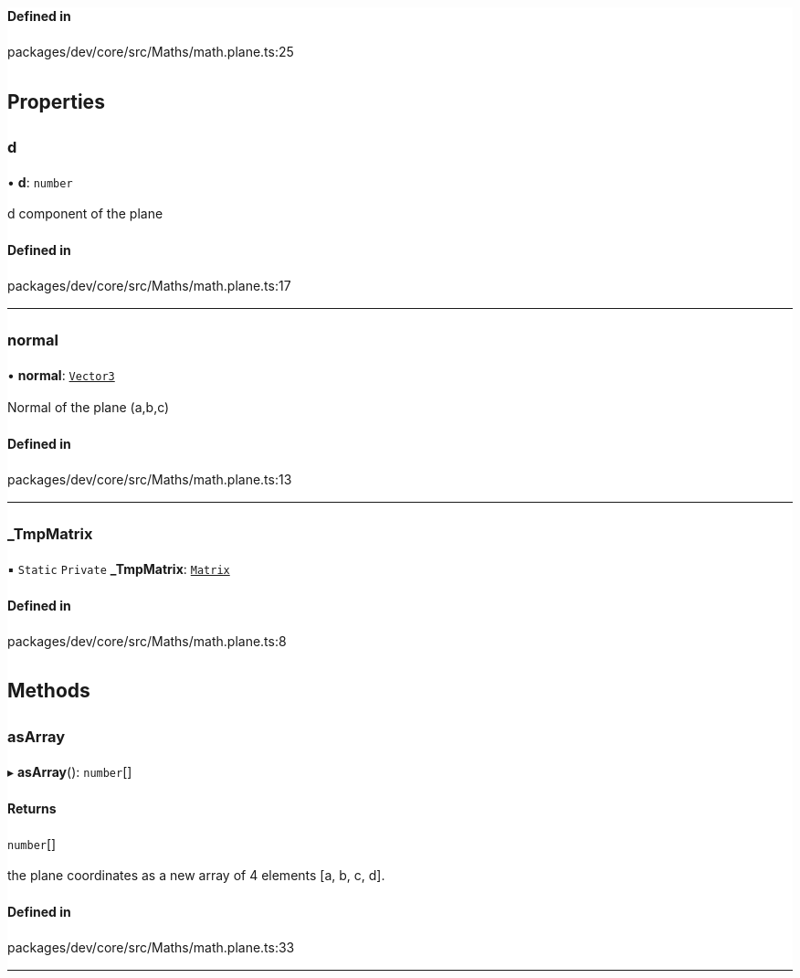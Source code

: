 #### Defined in

packages/dev/core/src/Maths/math.plane.ts:25

## Properties

### d

• **d**: `number`

d component of the plane

#### Defined in

packages/dev/core/src/Maths/math.plane.ts:17

___

### normal

• **normal**: [`Vector3`](Vector3.md)

Normal of the plane (a,b,c)

#### Defined in

packages/dev/core/src/Maths/math.plane.ts:13

___

### \_TmpMatrix

▪ `Static` `Private` **\_TmpMatrix**: [`Matrix`](Matrix.md)

#### Defined in

packages/dev/core/src/Maths/math.plane.ts:8

## Methods

### asArray

▸ **asArray**(): `number`[]

#### Returns

`number`[]

the plane coordinates as a new array of 4 elements [a, b, c, d].

#### Defined in

packages/dev/core/src/Maths/math.plane.ts:33

___
